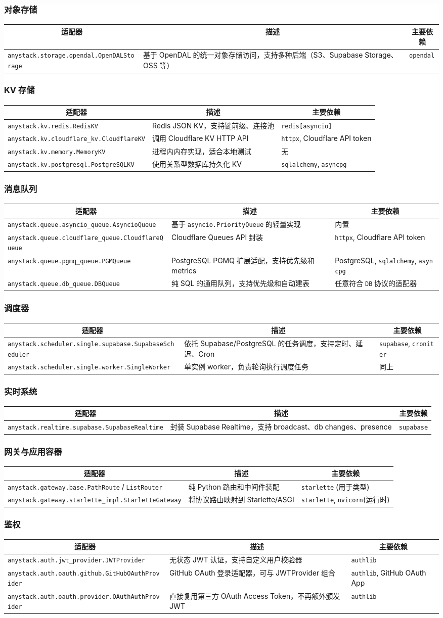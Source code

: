 ### 对象存储
| 适配器 | 描述 | 主要依赖 |
| --- | --- | --- |
| `anystack.storage.opendal.OpenDALStorage` | 基于 OpenDAL 的统一对象存储访问，支持多种后端（S3、Supabase Storage、OSS 等） | `opendal` |

### KV 存储
| 适配器 | 描述 | 主要依赖 |
| --- | --- | --- |
| `anystack.kv.redis.RedisKV` | Redis JSON KV，支持键前缀、连接池 | `redis[asyncio]` |
| `anystack.kv.cloudflare_kv.CloudflareKV` | 调用 Cloudflare KV HTTP API | `httpx`, Cloudflare API token |
| `anystack.kv.memory.MemoryKV` | 进程内内存实现，适合本地测试 | 无 |
| `anystack.kv.postgresql.PostgreSQLKV` | 使用关系型数据库持久化 KV | `sqlalchemy`, `asyncpg` |

### 消息队列
| 适配器 | 描述 | 主要依赖 |
| --- | --- | --- |
| `anystack.queue.asyncio_queue.AsyncioQueue` | 基于 `asyncio.PriorityQueue` 的轻量实现 | 内置 |
| `anystack.queue.cloudflare_queue.CloudflareQueue` | Cloudflare Queues API 封装 | `httpx`, Cloudflare API token |
| `anystack.queue.pgmq_queue.PGMQueue` | PostgreSQL PGMQ 扩展适配，支持优先级和 metrics | PostgreSQL, `sqlalchemy`, `asyncpg` |
| `anystack.queue.db_queue.DBQueue` | 纯 SQL 的通用队列，支持优先级和自动建表 | 任意符合 `DB` 协议的适配器 |

### 调度器
| 适配器 | 描述 | 主要依赖 |
| --- | --- | --- |
| `anystack.scheduler.single.supabase.SupabaseScheduler` | 依托 Supabase/PostgreSQL 的任务调度，支持定时、延迟、Cron | `supabase`, `croniter` |
| `anystack.scheduler.single.worker.SingleWorker` | 单实例 worker，负责轮询执行调度任务 | 同上 |

### 实时系统
| 适配器 | 描述 | 主要依赖 |
| --- | --- | --- |
| `anystack.realtime.supabase.SupabaseRealtime` | 封装 Supabase Realtime，支持 broadcast、db changes、presence | `supabase` |

### 网关与应用容器
| 适配器 | 描述 | 主要依赖 |
| --- | --- | --- |
| `anystack.gateway.base.PathRoute` / `ListRouter` | 纯 Python 路由和中间件装配 | `starlette` (用于类型) |
| `anystack.gateway.starlette_impl.StarletteGateway` | 将协议路由映射到 Starlette/ASGI | `starlette`, `uvicorn`(运行时) |

### 鉴权
| 适配器 | 描述 | 主要依赖 |
| --- | --- | --- |
| `anystack.auth.jwt_provider.JWTProvider` | 无状态 JWT 认证，支持自定义用户校验器 | `authlib` |
| `anystack.auth.oauth.github.GitHubOAuthProvider` | GitHub OAuth 登录适配器，可与 JWTProvider 组合 | `authlib`, GitHub OAuth App |
| `anystack.auth.oauth.provider.OAuthAuthProvider` | 直接复用第三方 OAuth Access Token，不再额外颁发 JWT | `authlib` |
